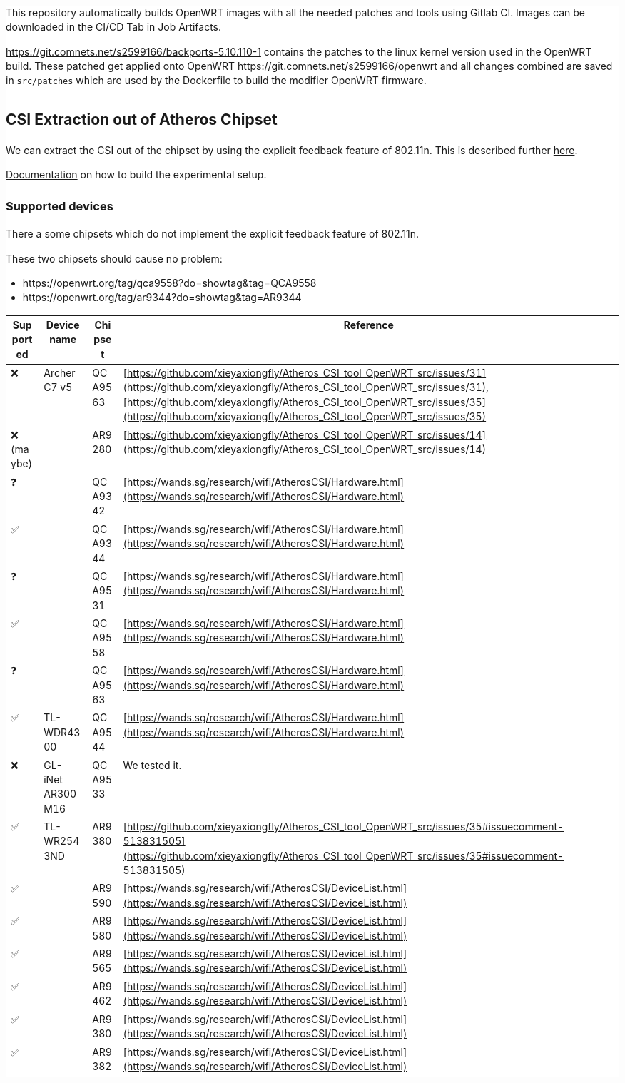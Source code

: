 This repository automatically builds OpenWRT images with all the needed patches and tools using Gitlab CI.
Images can be downloaded in the CI/CD Tab in Job Artifacts.

https://git.comnets.net/s2599166/backports-5.10.110-1 contains the patches to the linux kernel version used in the OpenWRT build.
These patched get applied onto OpenWRT https://git.comnets.net/s2599166/openwrt and all changes combined are saved in `src/patches` which are used by the Dockerfile to build the modifier OpenWRT firmware.

## CSI Extraction out of Atheros Chipset

We can extract the CSI out of the chipset by using the explicit feedback feature of 802.11n.
This is described further [here](https://github.com/xieyaxiongfly/Atheros-CSI-Tool/issues/4).

[Documentation](https://github.com/xieyaxiongfly/Atheros_CSI_tool_OpenWrt_src/wiki/Collect-CSI) on how to build the experimental setup.

### Supported devices

There a some chipsets which do not implement the explicit feedback feature of 802.11n.

These two chipsets should cause no problem:
- https://openwrt.org/tag/qca9558?do=showtag&tag=QCA9558
- https://openwrt.org/tag/ar9344?do=showtag&tag=AR9344

| Supported  | Device name                                      | Chipset         | Reference |
| -----------|--------------------------------------------------|-----------------|-----------|
| ❌         | Archer C7 v5                                     | QCA9563         | [https://github.com/xieyaxiongfly/Atheros_CSI_tool_OpenWRT_src/issues/31](https://github.com/xieyaxiongfly/Atheros_CSI_tool_OpenWRT_src/issues/31), [https://github.com/xieyaxiongfly/Atheros_CSI_tool_OpenWRT_src/issues/35](https://github.com/xieyaxiongfly/Atheros_CSI_tool_OpenWRT_src/issues/35) |
| ❌ (maybe) |                                                  | AR9280          | [https://github.com/xieyaxiongfly/Atheros_CSI_tool_OpenWRT_src/issues/14](https://github.com/xieyaxiongfly/Atheros_CSI_tool_OpenWRT_src/issues/14) |
| ❓         |                                                  | QCA9342         | [https://wands.sg/research/wifi/AtherosCSI/Hardware.html](https://wands.sg/research/wifi/AtherosCSI/Hardware.html) |
| ✅         |                                                  | QCA9344         | [https://wands.sg/research/wifi/AtherosCSI/Hardware.html](https://wands.sg/research/wifi/AtherosCSI/Hardware.html) |
| ❓         |                                                  | QCA9531         | [https://wands.sg/research/wifi/AtherosCSI/Hardware.html](https://wands.sg/research/wifi/AtherosCSI/Hardware.html) |
| ✅         |                                                  | QCA9558         | [https://wands.sg/research/wifi/AtherosCSI/Hardware.html](https://wands.sg/research/wifi/AtherosCSI/Hardware.html) |
| ❓         |                                                  | QCA9563         | [https://wands.sg/research/wifi/AtherosCSI/Hardware.html](https://wands.sg/research/wifi/AtherosCSI/Hardware.html) |
| ✅         | TL-WDR4300                                       | QCA9544         | [https://wands.sg/research/wifi/AtherosCSI/Hardware.html](https://wands.sg/research/wifi/AtherosCSI/Hardware.html) |
| ❌         | GL-iNet AR300M16                                 | QCA9533         | We tested it. |
| ✅         | TL-WR2543ND                                      | AR9380          | [https://github.com/xieyaxiongfly/Atheros_CSI_tool_OpenWRT_src/issues/35#issuecomment-513831505](https://github.com/xieyaxiongfly/Atheros_CSI_tool_OpenWRT_src/issues/35#issuecomment-513831505) |
| ✅         |                                                  | AR9590          | [https://wands.sg/research/wifi/AtherosCSI/DeviceList.html](https://wands.sg/research/wifi/AtherosCSI/DeviceList.html)
| ✅         |                                                  | AR9580          | [https://wands.sg/research/wifi/AtherosCSI/DeviceList.html](https://wands.sg/research/wifi/AtherosCSI/DeviceList.html)
| ✅         |                                                  | AR9565          | [https://wands.sg/research/wifi/AtherosCSI/DeviceList.html](https://wands.sg/research/wifi/AtherosCSI/DeviceList.html)
| ✅         |                                                  | AR9462          | [https://wands.sg/research/wifi/AtherosCSI/DeviceList.html](https://wands.sg/research/wifi/AtherosCSI/DeviceList.html)
| ✅         |                                                  | AR9380          | [https://wands.sg/research/wifi/AtherosCSI/DeviceList.html](https://wands.sg/research/wifi/AtherosCSI/DeviceList.html)
| ✅         |                                                  | AR9382          | [https://wands.sg/research/wifi/AtherosCSI/DeviceList.html](https://wands.sg/research/wifi/AtherosCSI/DeviceList.html)
